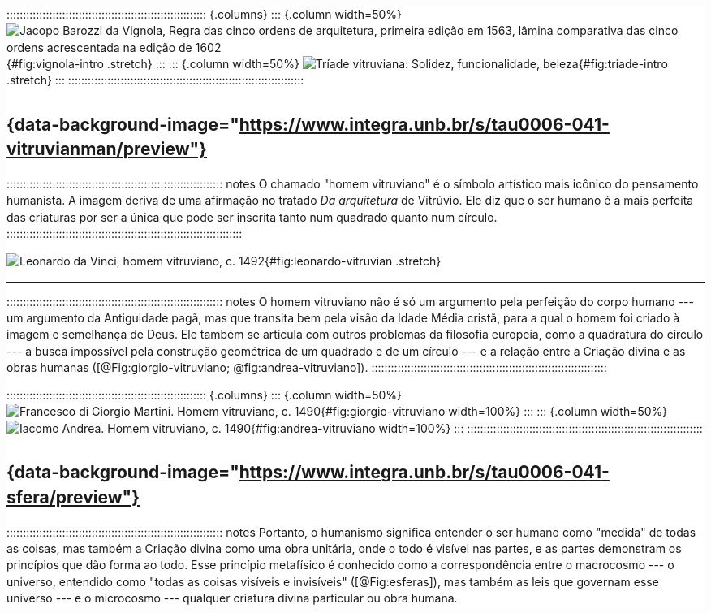 ::::::::::::::::::::::::::::::::::::::::::::::::::::::::::::: {.columns}
::: {.column width=50%}
![Jacopo Barozzi da Vignola, *Regra das cinco ordens de arquitetura*, primeira edição em 1563, lâmina comparativa das cinco ordens acrescentada na edição de 1602](https://www.integra.unb.br/s/tau0006-041-vignola-5ordini/preview){#fig:vignola-intro .stretch}
:::
::: {.column width=50%}
![Tríade vitruviana: Solidez, funcionalidade, beleza](https://www.integra.unb.br/s/tau0006-041-triade-vitruviana/preview){#fig:triade-intro .stretch}
:::
::::::::::::::::::::::::::::::::::::::::::::::::::::::::::::::::::::::::

## {data-background-image="https://www.integra.unb.br/s/tau0006-041-vitruvianman/preview"}

:::::::::::::::::::::::::::::::::::::::::::::::::::::::::::::::::: notes
O chamado "homem vitruviano" é o símbolo artístico mais icônico do
pensamento humanista. A imagem deriva de uma afirmação no tratado *Da
arquitetura* de Vitrúvio. Ele diz que o ser humano é a mais perfeita das
criaturas por ser a única que pode ser inscrita tanto num quadrado
quanto num círculo.
::::::::::::::::::::::::::::::::::::::::::::::::::::::::::::::::::::::::

![Leonardo da Vinci, homem vitruviano, c. 1492](https://www.integra.unb.br/s/tau0006-041-vitruvianman-thumb/preview){#fig:leonardo-vitruvian .stretch}

* * * *

:::::::::::::::::::::::::::::::::::::::::::::::::::::::::::::::::: notes
O homem vitruviano não é só um argumento pela perfeição do corpo humano
--- um argumento da Antiguidade pagã, mas que transita bem pela visão da
Idade Média cristã, para a qual o homem foi criado à imagem e semelhança
de Deus. Ele também se articula com outros problemas da filosofia
europeia, como a quadratura do círculo --- a busca impossível pela
construção geométrica de um quadrado e de um círculo --- e a relação
entre a Criação divina e as obras humanas ([@Fig:giorgio-vitruviano;
@fig:andrea-vitruviano]).
::::::::::::::::::::::::::::::::::::::::::::::::::::::::::::::::::::::::

::::::::::::::::::::::::::::::::::::::::::::::::::::::::::::: {.columns}
::: {.column width=50%}
![Francesco di Giorgio Martini. Homem vitruviano, c. 1490](https://www.integra.unb.br/s/tau0006-041-giorgio-vitruviano/preview){#fig:giorgio-vitruviano width=100%}
:::
::: {.column width=50%}
![Iacomo Andrea. Homem vitruviano, c. 1490](https://upload.wikimedia.org/wikipedia/commons/6/69/Vitruvian_Man_by_Giacomo_Andrea.jpg){#fig:andrea-vitruviano width=100%} 
:::
::::::::::::::::::::::::::::::::::::::::::::::::::::::::::::::::::::::::

## {data-background-image="https://www.integra.unb.br/s/tau0006-041-sfera/preview"}

:::::::::::::::::::::::::::::::::::::::::::::::::::::::::::::::::: notes
Portanto, o humanismo significa entender o ser humano como "medida" de
todas as coisas, mas também a Criação divina como uma obra unitária,
onde o todo é visível nas partes, e as partes demonstram os princípios
que dão forma ao todo. Esse princípio metafísico é conhecido como a
correspondência entre o macrocosmo --- o universo, entendido como "todas
as coisas visíveis e invisíveis" ([@Fig:esferas]), mas também as leis
que governam esse universo --- e o microcosmo --- qualquer criatura
divina particular ou obra humana.
